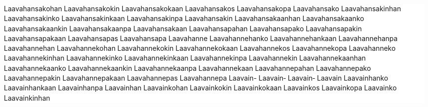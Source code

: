 Laavahansakohan
Laavahansakokin
Laavahansakokaan
Laavahansakos
Laavahansakopa
Laavahansako
Laavahansakinhan
Laavahansakinko
Laavahansakinkaan
Laavahansakinpa
Laavahansakin
Laavahansakaanhan
Laavahansakaanko
Laavahansakaankin
Laavahansakaanpa
Laavahansakaan
Laavahansapahan
Laavahansapako
Laavahansapakin
Laavahansapakaan
Laavahansapas
Laavahansapa
Laavahanne
Laavahannehanko
Laavahannehankaan
Laavahannehanpa
Laavahannehan
Laavahannekohan
Laavahannekokin
Laavahannekokaan
Laavahannekos
Laavahannekopa
Laavahanneko
Laavahannekinhan
Laavahannekinko
Laavahannekinkaan
Laavahannekinpa
Laavahannekin
Laavahannekaanhan
Laavahannekaanko
Laavahannekaankin
Laavahannekaanpa
Laavahannekaan
Laavahannepahan
Laavahannepako
Laavahannepakin
Laavahannepakaan
Laavahannepas
Laavahannepa
Laavain-
Laavain‐
Laavain‑
Laavain
Laavainhanko
Laavainhankaan
Laavainhanpa
Laavainhan
Laavainkohan
Laavainkokin
Laavainkokaan
Laavainkos
Laavainkopa
Laavainko
Laavainkinhan